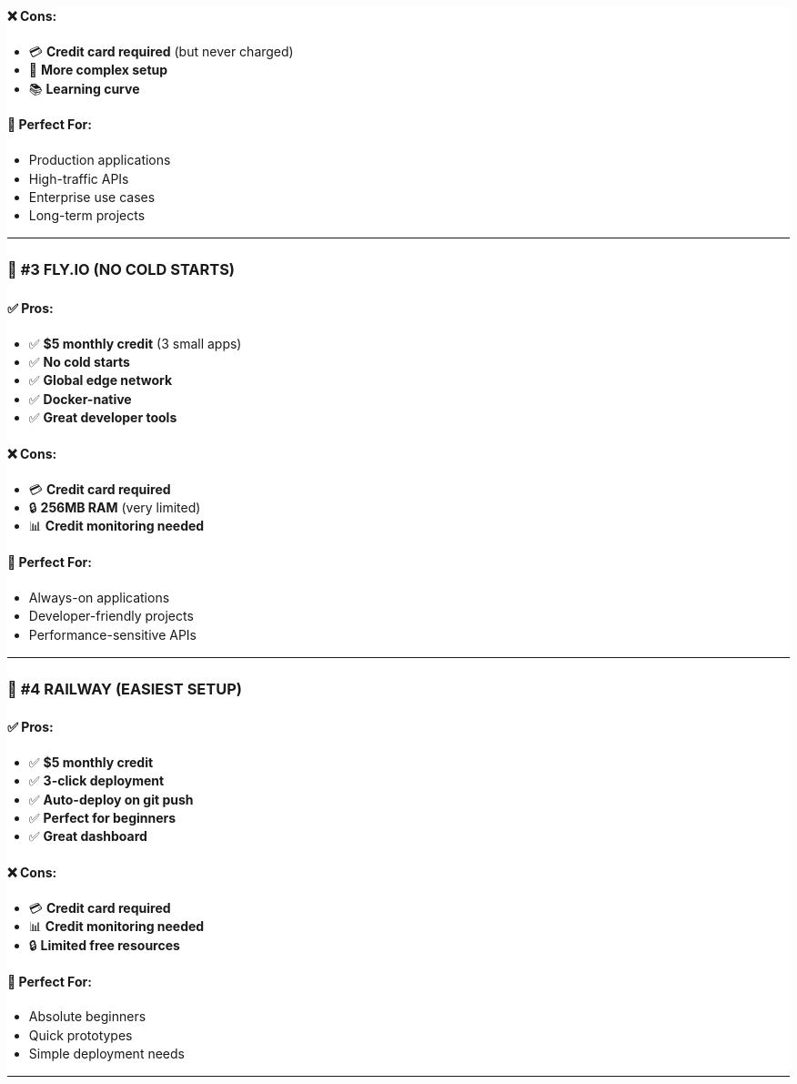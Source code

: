 #### ❌ **Cons:**
- 💳 **Credit card required** (but never charged)
- 🔧 **More complex setup**
- 📚 **Learning curve**

#### 🎯 **Perfect For:**
- Production applications
- High-traffic APIs
- Enterprise use cases
- Long-term projects

---

### 🥉 **#3 FLY.IO (NO COLD STARTS)**

#### ✅ **Pros:**
- ✅ **$5 monthly credit** (3 small apps)
- ✅ **No cold starts**
- ✅ **Global edge network**
- ✅ **Docker-native**
- ✅ **Great developer tools**

#### ❌ **Cons:**
- 💳 **Credit card required**
- 🔒 **256MB RAM** (very limited)
- 📊 **Credit monitoring needed**

#### 🎯 **Perfect For:**
- Always-on applications
- Developer-friendly projects
- Performance-sensitive APIs

---

### 🚂 **#4 RAILWAY (EASIEST SETUP)**

#### ✅ **Pros:**
- ✅ **$5 monthly credit**
- ✅ **3-click deployment**
- ✅ **Auto-deploy on git push**
- ✅ **Perfect for beginners**
- ✅ **Great dashboard**

#### ❌ **Cons:**
- 💳 **Credit card required**
- 📊 **Credit monitoring needed**
- 🔒 **Limited free resources**

#### 🎯 **Perfect For:**
- Absolute beginners
- Quick prototypes
- Simple deployment needs

---
